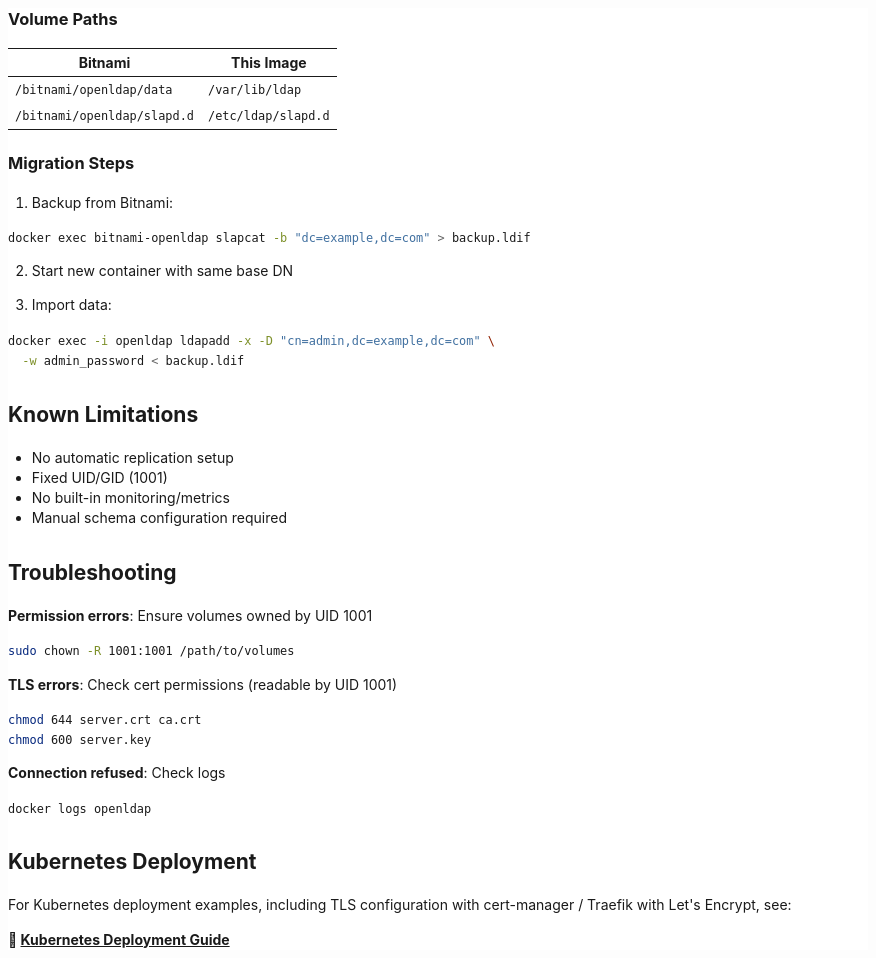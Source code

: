 ### Volume Paths

| Bitnami | This Image |
|---------|------------|
| `/bitnami/openldap/data` | `/var/lib/ldap` |
| `/bitnami/openldap/slapd.d` | `/etc/ldap/slapd.d` |

### Migration Steps

1. Backup from Bitnami:
```bash
docker exec bitnami-openldap slapcat -b "dc=example,dc=com" > backup.ldif
```

2. Start new container with same base DN

3. Import data:
```bash
docker exec -i openldap ldapadd -x -D "cn=admin,dc=example,dc=com" \
  -w admin_password < backup.ldif
```

## Known Limitations

- No automatic replication setup
- Fixed UID/GID (1001)
- No built-in monitoring/metrics
- Manual schema configuration required

## Troubleshooting

**Permission errors**: Ensure volumes owned by UID 1001
```bash
sudo chown -R 1001:1001 /path/to/volumes
```

**TLS errors**: Check cert permissions (readable by UID 1001)
```bash
chmod 644 server.crt ca.crt
chmod 600 server.key
```

**Connection refused**: Check logs
```bash
docker logs openldap
```

## Kubernetes Deployment

For Kubernetes deployment examples, including TLS configuration with cert-manager / Traefik with Let's Encrypt, see:

**📘 [Kubernetes Deployment Guide](README.kubernetes.md)**
